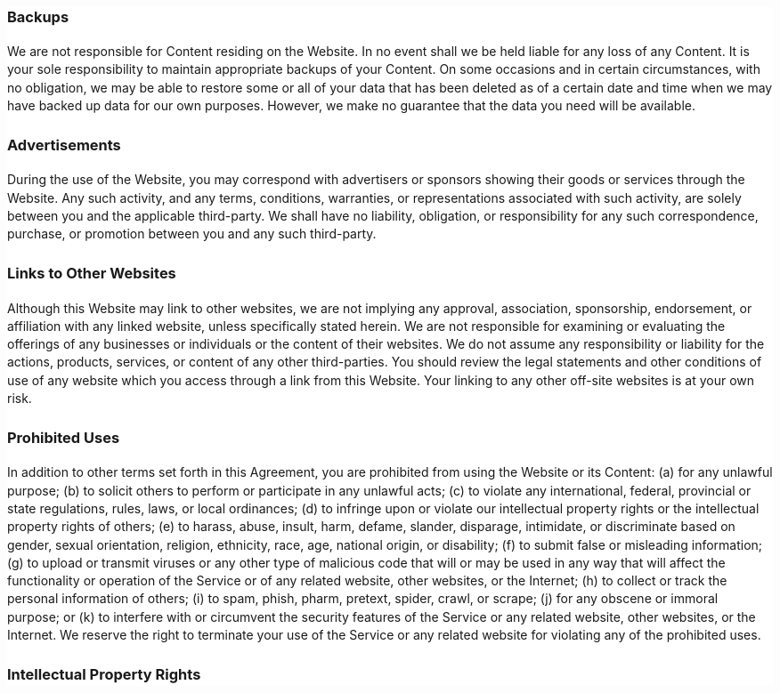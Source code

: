 ### Backups

We are not responsible for Content residing on the Website. In no event shall we be held liable for any loss of any Content. It is your sole responsibility to maintain appropriate backups of your Content. On some occasions and in certain circumstances, with no obligation, we may be able to restore some or all of your data that has been deleted as of a certain date and time when we may have backed up data for our own purposes. However, we make no guarantee that the data you need will be available.

### Advertisements

During the use of the Website, you may correspond with advertisers or sponsors showing their goods or services through the Website. Any such activity, and any terms, conditions, warranties, or representations associated with such activity, are solely between you and the applicable third-party. We shall have no liability, obligation, or responsibility for any such correspondence, purchase, or promotion between you and any such third-party.

### Links to Other Websites

Although this Website may link to other websites, we are not implying any approval, association, sponsorship, endorsement, or affiliation with any linked website, unless specifically stated herein. We are not responsible for examining or evaluating the offerings of any businesses or individuals or the content of their websites. We do not assume any responsibility or liability for the actions, products, services, or content of any other third-parties. You should review the legal statements and other conditions of use of any website which you access through a link from this Website. Your linking to any other off-site websites is at your own risk.

### Prohibited Uses

In addition to other terms set forth in this Agreement, you are prohibited from using the Website or its Content: 
(a) for any unlawful purpose; 
(b) to solicit others to perform or participate in any unlawful acts; 
(c) to violate any international, federal, provincial or state regulations, rules, laws, or local ordinances; 
(d) to infringe upon or violate our intellectual property rights or the intellectual property rights of others; 
(e) to harass, abuse, insult, harm, defame, slander, disparage, intimidate, or discriminate based on gender, sexual orientation, religion, ethnicity, race, age, national origin, or disability; 
(f) to submit false or misleading information; 
(g) to upload or transmit viruses or any other type of malicious code that will or may be used in any way that will affect the functionality or operation of the Service or of any related website, other websites, or the Internet; 
(h) to collect or track the personal information of others; 
(i) to spam, phish, pharm, pretext, spider, crawl, or scrape; 
(j) for any obscene or immoral purpose; or 
(k) to interfere with or circumvent the security features of the Service or any related website, other websites, or the Internet. We reserve the right to terminate your use of the Service or any related website for violating any of the prohibited uses.

### Intellectual Property Rights
